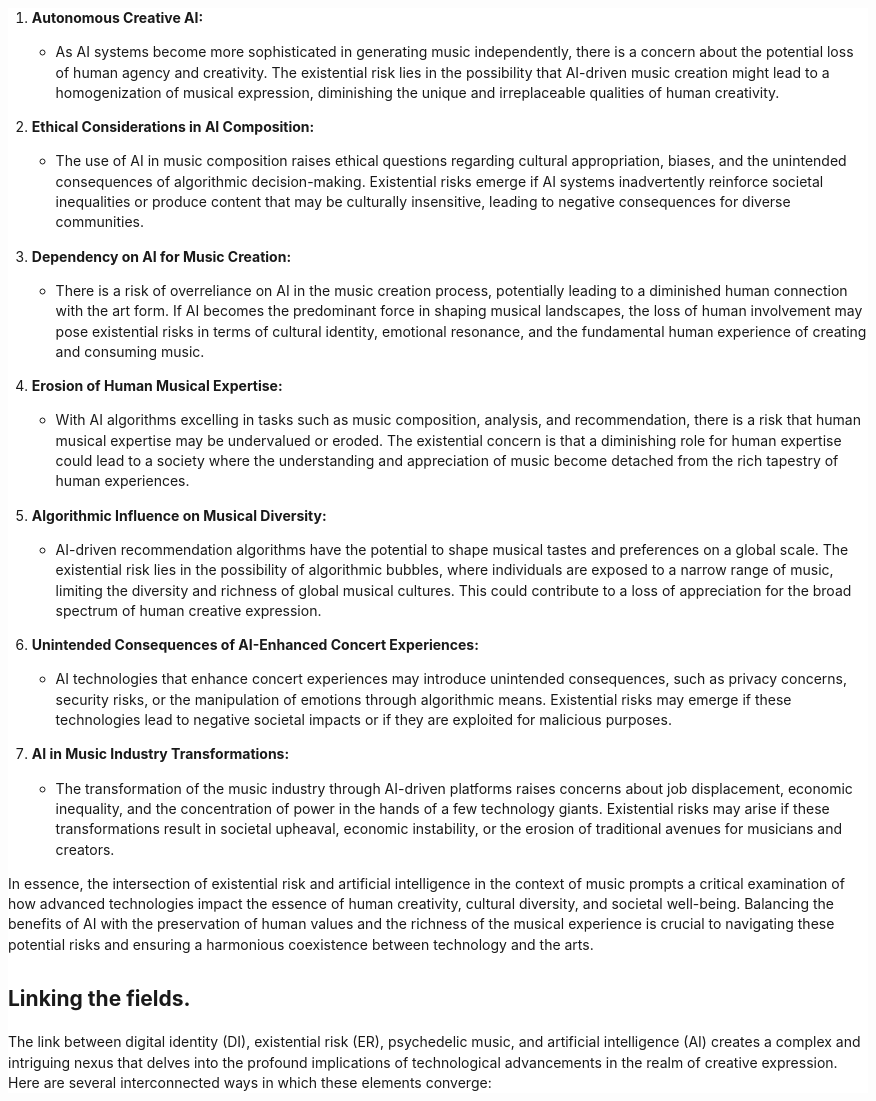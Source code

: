1. **Autonomous Creative AI:**
   - As AI systems become more sophisticated in generating music independently, there is a concern about the potential loss of human agency and creativity. The existential risk lies in the possibility that AI-driven music creation might lead to a homogenization of musical expression, diminishing the unique and irreplaceable qualities of human creativity.

2. **Ethical Considerations in AI Composition:**
   - The use of AI in music composition raises ethical questions regarding cultural appropriation, biases, and the unintended consequences of algorithmic decision-making. Existential risks emerge if AI systems inadvertently reinforce societal inequalities or produce content that may be culturally insensitive, leading to negative consequences for diverse communities.

3. **Dependency on AI for Music Creation:**
   - There is a risk of overreliance on AI in the music creation process, potentially leading to a diminished human connection with the art form. If AI becomes the predominant force in shaping musical landscapes, the loss of human involvement may pose existential risks in terms of cultural identity, emotional resonance, and the fundamental human experience of creating and consuming music.

4. **Erosion of Human Musical Expertise:**
   - With AI algorithms excelling in tasks such as music composition, analysis, and recommendation, there is a risk that human musical expertise may be undervalued or eroded. The existential concern is that a diminishing role for human expertise could lead to a society where the understanding and appreciation of music become detached from the rich tapestry of human experiences.

5. **Algorithmic Influence on Musical Diversity:**
   - AI-driven recommendation algorithms have the potential to shape musical tastes and preferences on a global scale. The existential risk lies in the possibility of algorithmic bubbles, where individuals are exposed to a narrow range of music, limiting the diversity and richness of global musical cultures. This could contribute to a loss of appreciation for the broad spectrum of human creative expression.

6. **Unintended Consequences of AI-Enhanced Concert Experiences:**
   - AI technologies that enhance concert experiences may introduce unintended consequences, such as privacy concerns, security risks, or the manipulation of emotions through algorithmic means. Existential risks may emerge if these technologies lead to negative societal impacts or if they are exploited for malicious purposes.

7. **AI in Music Industry Transformations:**
   - The transformation of the music industry through AI-driven platforms raises concerns about job displacement, economic inequality, and the concentration of power in the hands of a few technology giants. Existential risks may arise if these transformations result in societal upheaval, economic instability, or the erosion of traditional avenues for musicians and creators.

In essence, the intersection of existential risk and artificial intelligence in the context of music prompts a critical examination of how advanced technologies impact the essence of human creativity, cultural diversity, and societal well-being. Balancing the benefits of AI with the preservation of human values and the richness of the musical experience is crucial to navigating these potential risks and ensuring a harmonious coexistence between technology and the arts.

## Linking the fields.

The link between digital identity (DI), existential risk (ER), psychedelic music, and artificial intelligence (AI) creates a complex and intriguing nexus that delves into the profound implications of technological advancements in the realm of creative expression. Here are several interconnected ways in which these elements converge:
